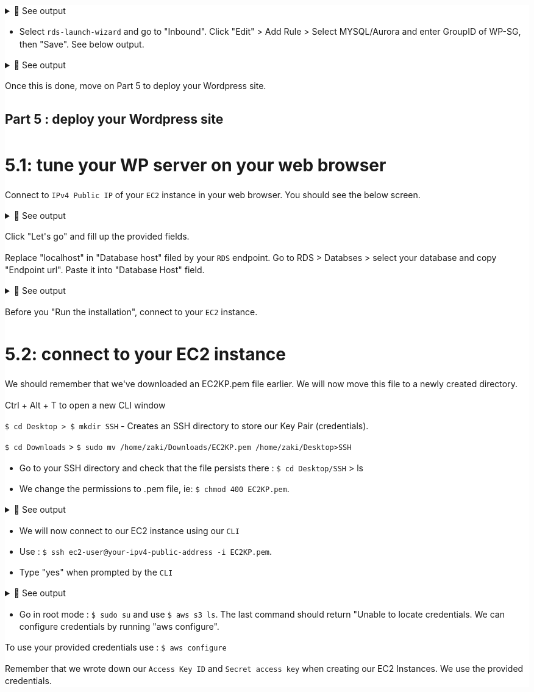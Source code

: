 <details><summary>🔴 See output</summary></details>

- Select `rds-launch-wizard` and go to "Inbound". Click "Edit" > Add Rule > Select MYSQL/Aurora and enter GroupID of WP-SG, then "Save". See below output.<br>

<details><summary>🔴 See output</summary></details>

Once this is done, move on Part 5 to deploy your Wordpress site.


## Part 5 : deploy your Wordpress site

# 5.1: tune your WP server on your web browser

Connect to `IPv4 Public IP` of your `EC2` instance in your web browser. You should see the below screen.<br>

<details><summary>🔴 See output</summary></details>

Click "Let's go" and fill up the provided fields.<br>

Replace "localhost" in "Database host" filed by your `RDS` endpoint. Go to RDS > Databses > select your database and copy "Endpoint url". Paste it into "Database Host" field.<br>

<details><summary>🔴 See output</summary></details>

Before you "Run the installation", connect to your `EC2` instance.<br>

# 5.2: connect to your EC2 instance

We should remember that we've downloaded an EC2KP.pem file earlier. We will now move this file to a newly created directory.<br>

Ctrl + Alt + T to open a new CLI window<br>

`$ cd Desktop > $ mkdir SSH` - Creates an SSH directory to store our Key Pair (credentials).<br>

`$ cd Downloads` > `$ sudo mv /home/zaki/Downloads/EC2KP.pem /home/zaki/Desktop>SSH`<br>

- Go to your SSH directory and check that the file persists there : `$ cd Desktop/SSH` > ls<br>

- We change the permissions to .pem file, ie: `$ chmod 400 EC2KP.pem`.<br>

<details><summary>🔴 See output</summary></details>

- We will now connect to our EC2 instance using our `CLI`<br>

- Use : `$ ssh ec2-user@your-ipv4-public-address -i EC2KP.pem`.<br>

- Type "yes" when prompted by the `CLI`<br>

<details><summary>🔴 See output</summary></details>

- Go in root mode : `$ sudo su` and use `$ aws s3 ls`. The last command should return "Unable to locate credentials. We can configure credentials by running "aws configure".<br>

To use your provided credentials use : `$ aws configure` <br>

Remember that we wrote down our `Access Key ID` and `Secret access key` when creating our EC2 Instances. We use the provided credentials.<br>
